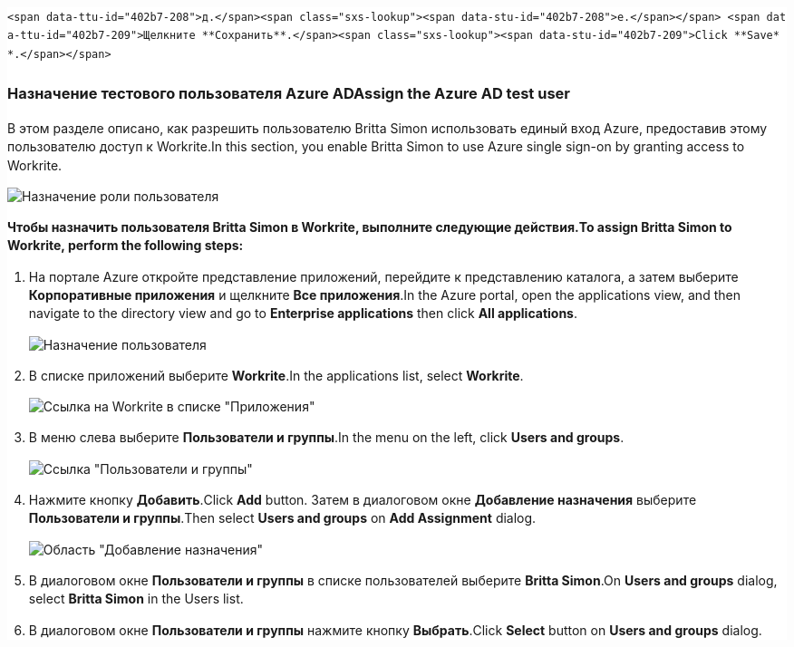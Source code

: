     <span data-ttu-id="402b7-208">д.</span><span class="sxs-lookup"><span data-stu-id="402b7-208">e.</span></span> <span data-ttu-id="402b7-209">Щелкните **Сохранить**.</span><span class="sxs-lookup"><span data-stu-id="402b7-209">Click **Save**.</span></span>   

### <a name="assign-the-azure-ad-test-user"></a><span data-ttu-id="402b7-210">Назначение тестового пользователя Azure AD</span><span class="sxs-lookup"><span data-stu-id="402b7-210">Assign the Azure AD test user</span></span>

<span data-ttu-id="402b7-211">В этом разделе описано, как разрешить пользователю Britta Simon использовать единый вход Azure, предоставив этому пользователю доступ к Workrite.</span><span class="sxs-lookup"><span data-stu-id="402b7-211">In this section, you enable Britta Simon to use Azure single sign-on by granting access to Workrite.</span></span>

![Назначение роли пользователя][200] 

<span data-ttu-id="402b7-213">**Чтобы назначить пользователя Britta Simon в Workrite, выполните следующие действия.**</span><span class="sxs-lookup"><span data-stu-id="402b7-213">**To assign Britta Simon to Workrite, perform the following steps:**</span></span>

1. <span data-ttu-id="402b7-214">На портале Azure откройте представление приложений, перейдите к представлению каталога, а затем выберите **Корпоративные приложения** и щелкните **Все приложения**.</span><span class="sxs-lookup"><span data-stu-id="402b7-214">In the Azure portal, open the applications view, and then navigate to the directory view and go to **Enterprise applications** then click **All applications**.</span></span>

    ![Назначение пользователя][201] 

2. <span data-ttu-id="402b7-216">В списке приложений выберите **Workrite**.</span><span class="sxs-lookup"><span data-stu-id="402b7-216">In the applications list, select **Workrite**.</span></span>

    ![Ссылка на Workrite в списке "Приложения"](./media/active-directory-saas-workrite-tutorial/tutorial_workrite_app.png)  

3. <span data-ttu-id="402b7-218">В меню слева выберите **Пользователи и группы**.</span><span class="sxs-lookup"><span data-stu-id="402b7-218">In the menu on the left, click **Users and groups**.</span></span>

    ![Ссылка "Пользователи и группы"][202]

4. <span data-ttu-id="402b7-220">Нажмите кнопку **Добавить**.</span><span class="sxs-lookup"><span data-stu-id="402b7-220">Click **Add** button.</span></span> <span data-ttu-id="402b7-221">Затем в диалоговом окне **Добавление назначения** выберите **Пользователи и группы**.</span><span class="sxs-lookup"><span data-stu-id="402b7-221">Then select **Users and groups** on **Add Assignment** dialog.</span></span>

    ![Область "Добавление назначения"][203]

5. <span data-ttu-id="402b7-223">В диалоговом окне **Пользователи и группы** в списке пользователей выберите **Britta Simon**.</span><span class="sxs-lookup"><span data-stu-id="402b7-223">On **Users and groups** dialog, select **Britta Simon** in the Users list.</span></span>

6. <span data-ttu-id="402b7-224">В диалоговом окне **Пользователи и группы** нажмите кнопку **Выбрать**.</span><span class="sxs-lookup"><span data-stu-id="402b7-224">Click **Select** button on **Users and groups** dialog.</span></span>


[1]: ./media/active-directory-saas-workrite-tutorial/tutorial_general_01.png
[2]: ./media/active-directory-saas-workrite-tutorial/tutorial_general_02.png
[3]: ./media/active-directory-saas-workrite-tutorial/tutorial_general_03.png
[4]: ./media/active-directory-saas-workrite-tutorial/tutorial_general_04.png
[100]: ./media/active-directory-saas-workrite-tutorial/tutorial_general_100.png
[200]: ./media/active-directory-saas-workrite-tutorial/tutorial_general_200.png
[201]: ./media/active-directory-saas-workrite-tutorial/tutorial_general_201.png
[202]: ./media/active-directory-saas-workrite-tutorial/tutorial_general_202.png
[203]: ./media/active-directory-saas-workrite-tutorial/tutorial_general_203.png
[400]: ./media/active-directory-saas-workrite-tutorial/tutorial_workrite_400.png
[401]: ./media/active-directory-saas-workrite-tutorial/tutorial_workrite_401.png
[402]: ./media/active-directory-saas-workrite-tutorial/tutorial_workrite_402.png